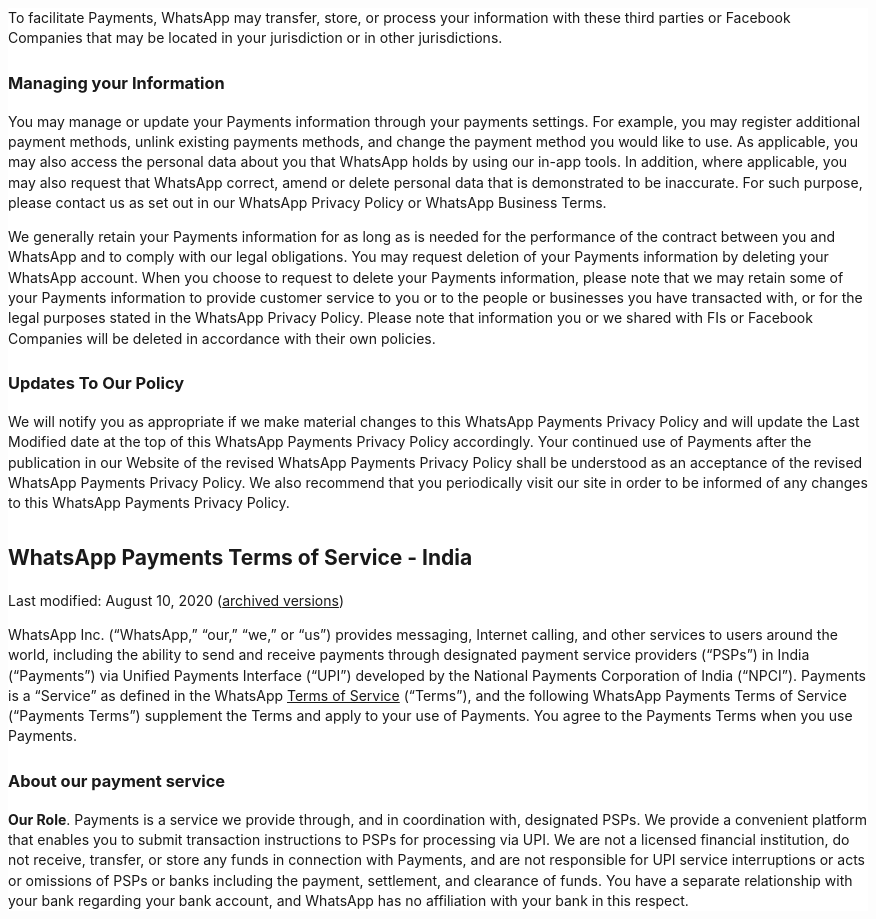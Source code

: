 
To facilitate Payments, WhatsApp may transfer, store, or process your information with these third parties or Facebook Companies that may be located in your jurisdiction or in other jurisdictions.

### Managing your Information

You may manage or update your Payments information through your payments settings. For example, you may register additional payment methods, unlink existing payments methods, and change the payment method you would like to use. As applicable, you may also access the personal data about you that WhatsApp holds by using our in-app tools. In addition, where applicable, you may also request that WhatsApp correct, amend or delete personal data that is demonstrated to be inaccurate. For such purpose, please contact us as set out in our WhatsApp Privacy Policy or WhatsApp Business Terms.

We generally retain your Payments information for as long as is needed for the performance of the contract between you and WhatsApp and to comply with our legal obligations. You may request deletion of your Payments information by deleting your WhatsApp account. When you choose to request to delete your Payments information, please note that we may retain some of your Payments information to provide customer service to you or to the people or businesses you have transacted with, or for the legal purposes stated in the WhatsApp Privacy Policy. Please note that information you or we shared with FIs or Facebook Companies will be deleted in accordance with their own policies.

### Updates To Our Policy

We will notify you as appropriate if we make material changes to this WhatsApp Payments Privacy Policy and will update the Last Modified date at the top of this WhatsApp Payments Privacy Policy accordingly. Your continued use of Payments after the publication in our Website of the revised WhatsApp Payments Privacy Policy shall be understood as an acceptance of the revised WhatsApp Payments Privacy Policy. We also recommend that you periodically visit our site in order to be informed of any changes to this WhatsApp Payments Privacy Policy.

[](#)WhatsApp Payments Terms of Service - India
-----------------------------------------------

Last modified: August 10, 2020 ([archived versions](https://www.whatsapp.com/legal?doc=payments-in&mode=revisions))

WhatsApp Inc. (“WhatsApp,” “our,” “we,” or “us”) provides messaging, Internet calling, and other services to users around the world, including the ability to send and receive payments through designated payment service providers (“PSPs”) in India (“Payments”) via Unified Payments Interface (“UPI”) developed by the National Payments Corporation of India (“NPCI”). Payments is a “Service” as defined in the WhatsApp [Terms of Service](https://www.whatsapp.com/legal/#terms-of-service) (“Terms”), and the following WhatsApp Payments Terms of Service (“Payments Terms”) supplement the Terms and apply to your use of Payments. You agree to the Payments Terms when you use Payments.

### About our payment service

**Our Role**. Payments is a service we provide through, and in coordination with, designated PSPs. We provide a convenient platform that enables you to submit transaction instructions to PSPs for processing via UPI. We are not a licensed financial institution, do not receive, transfer, or store any funds in connection with Payments, and are not responsible for UPI service interruptions or acts or omissions of PSPs or banks including the payment, settlement, and clearance of funds. You have a separate relationship with your bank regarding your bank account, and WhatsApp has no affiliation with your bank in this respect.
